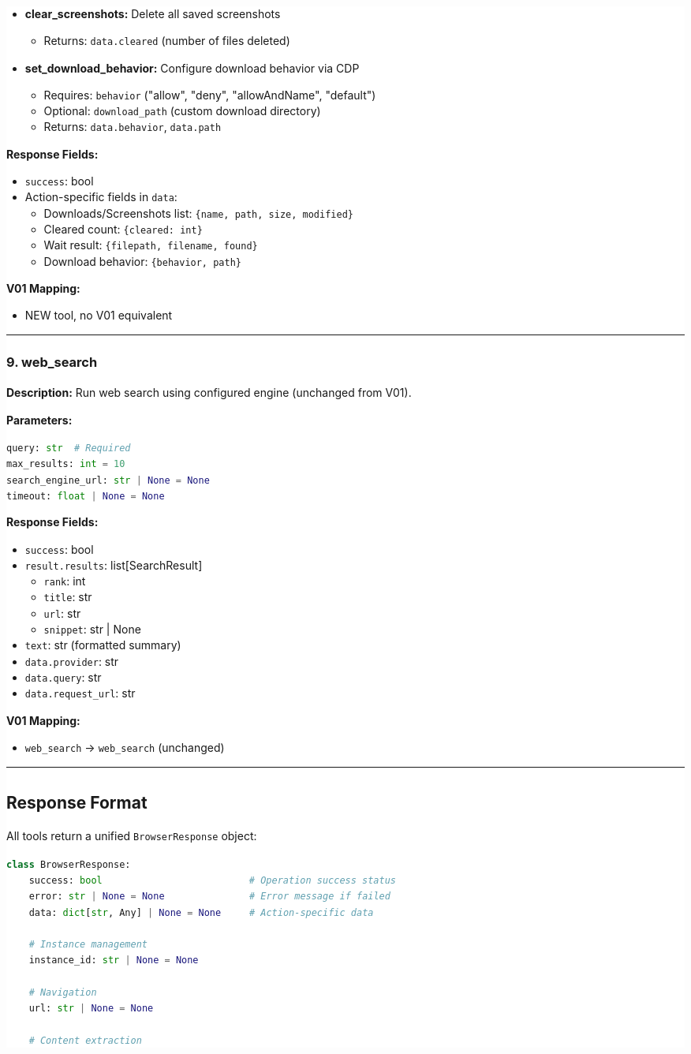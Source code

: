 - **clear_screenshots:** Delete all saved screenshots
  - Returns: `data.cleared` (number of files deleted)

- **set_download_behavior:** Configure download behavior via CDP
  - Requires: `behavior` ("allow", "deny", "allowAndName", "default")
  - Optional: `download_path` (custom download directory)
  - Returns: `data.behavior`, `data.path`

**Response Fields:**
- `success`: bool
- Action-specific fields in `data`:
  - Downloads/Screenshots list: `{name, path, size, modified}`
  - Cleared count: `{cleared: int}`
  - Wait result: `{filepath, filename, found}`
  - Download behavior: `{behavior, path}`

**V01 Mapping:**
- NEW tool, no V01 equivalent

---

### 9. web_search

**Description:** Run web search using configured engine (unchanged from V01).

**Parameters:**

```python
query: str  # Required
max_results: int = 10
search_engine_url: str | None = None
timeout: float | None = None
```

**Response Fields:**
- `success`: bool
- `result.results`: list[SearchResult]
  - `rank`: int
  - `title`: str
  - `url`: str
  - `snippet`: str | None
- `text`: str (formatted summary)
- `data.provider`: str
- `data.query`: str
- `data.request_url`: str

**V01 Mapping:**
- `web_search` → `web_search` (unchanged)

---

## Response Format

All tools return a unified `BrowserResponse` object:

```python
class BrowserResponse:
    success: bool                          # Operation success status
    error: str | None = None               # Error message if failed
    data: dict[str, Any] | None = None     # Action-specific data

    # Instance management
    instance_id: str | None = None

    # Navigation
    url: str | None = None

    # Content extraction
```